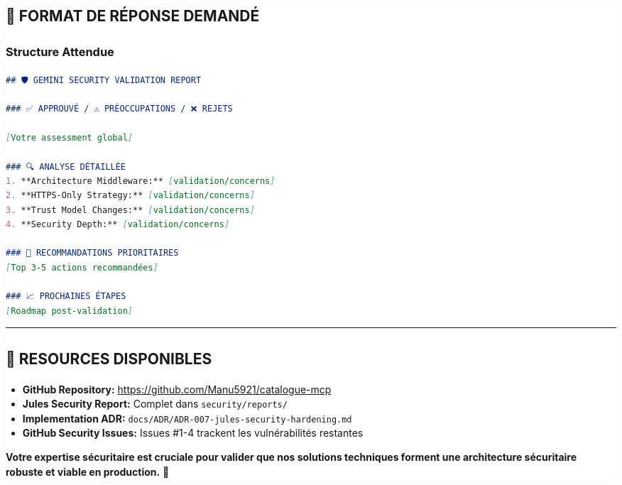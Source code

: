 
## 🤖 **FORMAT DE RÉPONSE DEMANDÉ**

### **Structure Attendue**
```markdown
## 🛡️ GEMINI SECURITY VALIDATION REPORT

### ✅ APPROUVÉ / ⚠️ PRÉOCCUPATIONS / ❌ REJETS

[Votre assessment global]

### 🔍 ANALYSE DÉTAILLÉE
1. **Architecture Middleware:** [validation/concerns]
2. **HTTPS-Only Strategy:** [validation/concerns] 
3. **Trust Model Changes:** [validation/concerns]
4. **Security Depth:** [validation/concerns]

### 🎯 RECOMMANDATIONS PRIORITAIRES
[Top 3-5 actions recommandées]

### 📈 PROCHAINES ÉTAPES
[Roadmap post-validation]
```

---

## 🔗 **RESOURCES DISPONIBLES**

- **GitHub Repository:** https://github.com/Manu5921/catalogue-mcp
- **Jules Security Report:** Complet dans `security/reports/`
- **Implementation ADR:** `docs/ADR/ADR-007-jules-security-hardening.md`
- **GitHub Security Issues:** Issues #1-4 trackent les vulnérabilités restantes

**Votre expertise sécuritaire est cruciale pour valider que nos solutions techniques forment une architecture sécuritaire robuste et viable en production.** 🎯